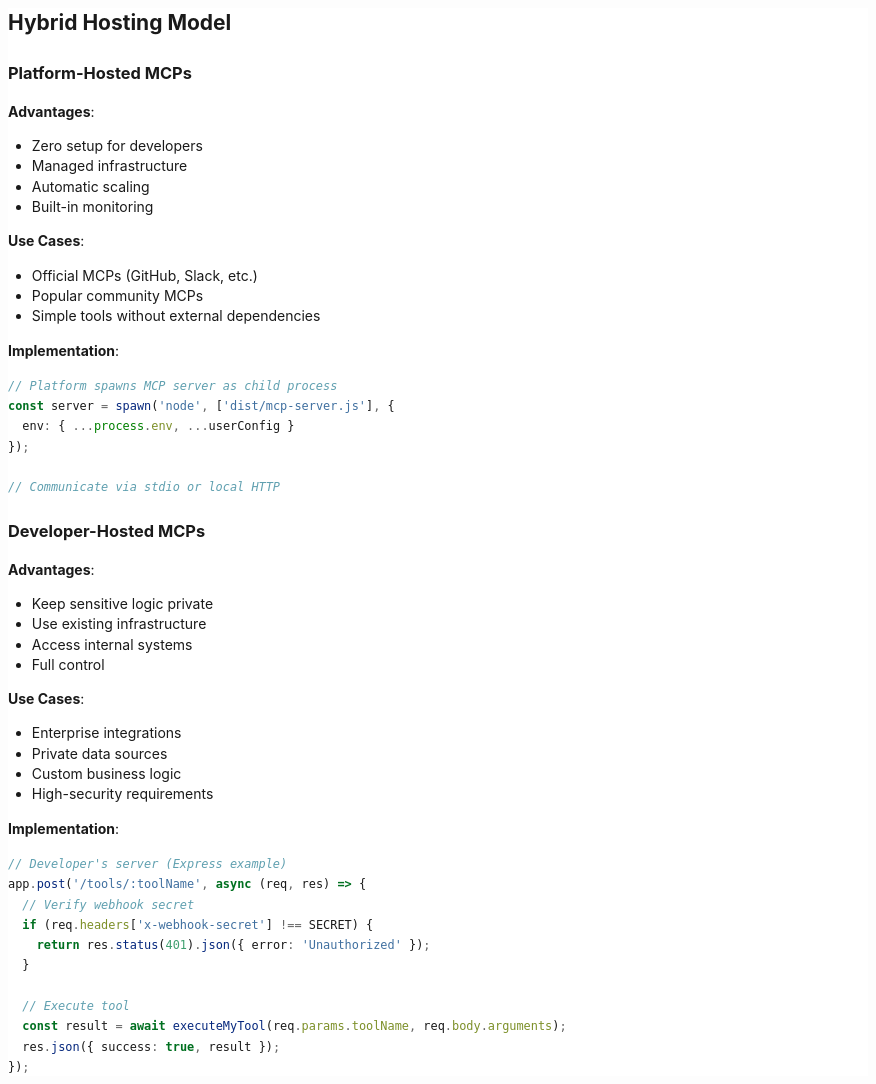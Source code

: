 ## Hybrid Hosting Model

### Platform-Hosted MCPs

**Advantages**:
- Zero setup for developers
- Managed infrastructure
- Automatic scaling
- Built-in monitoring

**Use Cases**:
- Official MCPs (GitHub, Slack, etc.)
- Popular community MCPs
- Simple tools without external dependencies

**Implementation**:
```typescript
// Platform spawns MCP server as child process
const server = spawn('node', ['dist/mcp-server.js'], {
  env: { ...process.env, ...userConfig }
});

// Communicate via stdio or local HTTP
```

### Developer-Hosted MCPs

**Advantages**:
- Keep sensitive logic private
- Use existing infrastructure
- Access internal systems
- Full control

**Use Cases**:
- Enterprise integrations
- Private data sources
- Custom business logic
- High-security requirements

**Implementation**:
```typescript
// Developer's server (Express example)
app.post('/tools/:toolName', async (req, res) => {
  // Verify webhook secret
  if (req.headers['x-webhook-secret'] !== SECRET) {
    return res.status(401).json({ error: 'Unauthorized' });
  }

  // Execute tool
  const result = await executeMyTool(req.params.toolName, req.body.arguments);
  res.json({ success: true, result });
});
```
